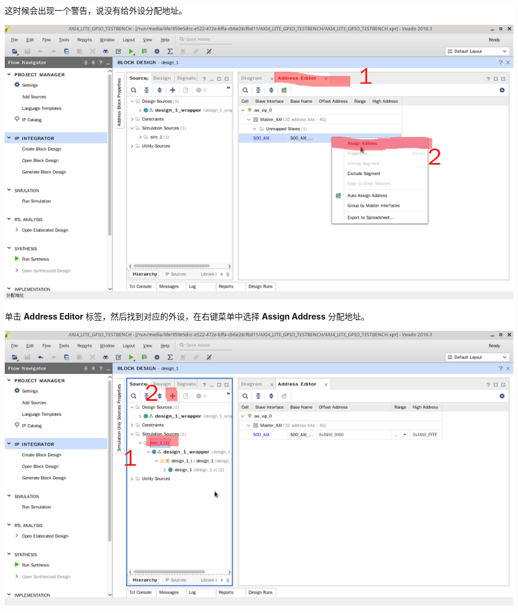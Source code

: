 这时候会出现一个警告，说没有给外设分配地址。

![IP验证11](./images/ip_verify_block_design_9.png)

单击 __Address Editor__ 标签，然后找到对应的外设，在右键菜单中选择
 __Assign Address__ 分配地址。

![IP验证11](./images/ip_verify_add_sim_code_1.png)
